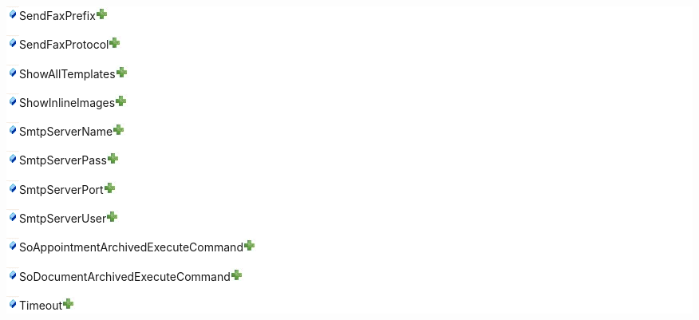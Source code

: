 <img src="f.gif" class="t" />SendFaxPrefix<img src="green.jpg" title="Added" alt="Added" class="t" />

<img src="f.gif" class="t" />SendFaxProtocol<img src="green.jpg" title="Added" alt="Added" class="t" />

<img src="f.gif" class="t" />ShowAllTemplates<img src="green.jpg" title="Added" alt="Added" class="t" />

<img src="f.gif" class="t" />ShowInlineImages<img src="green.jpg" title="Added" alt="Added" class="t" />

<img src="f.gif" class="t" />SmtpServerName<img src="green.jpg" title="Added" alt="Added" class="t" />

<img src="f.gif" class="t" />SmtpServerPass<img src="green.jpg" title="Added" alt="Added" class="t" />

<img src="f.gif" class="t" />SmtpServerPort<img src="green.jpg" title="Added" alt="Added" class="t" />

<img src="f.gif" class="t" />SmtpServerUser<img src="green.jpg" title="Added" alt="Added" class="t" />

<img src="f.gif" class="t" />SoAppointmentArchivedExecuteCommand<img src="green.jpg" title="Added" alt="Added" class="t" />

<img src="f.gif" class="t" />SoDocumentArchivedExecuteCommand<img src="green.jpg" title="Added" alt="Added" class="t" />

<img src="f.gif" class="t" />Timeout<img src="green.jpg" title="Added" alt="Added" class="t" />
